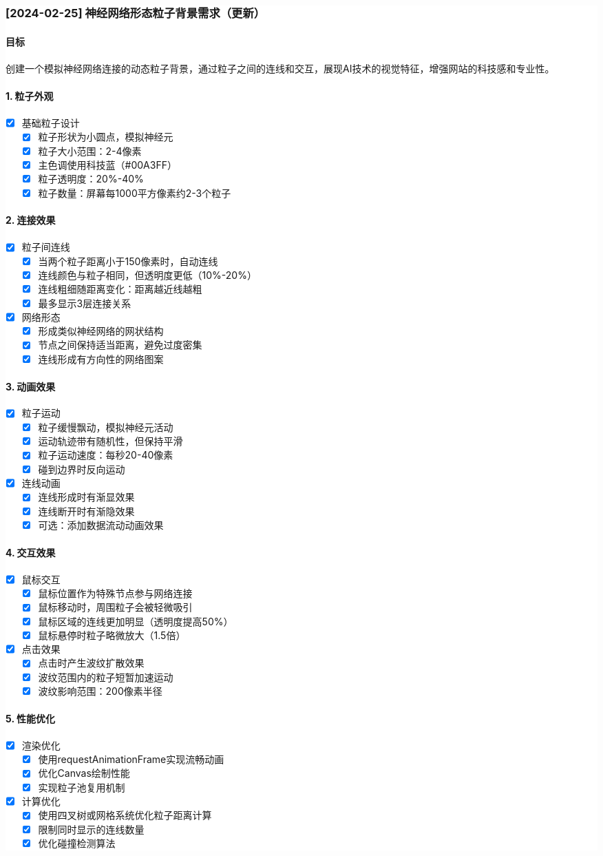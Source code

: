 ### [2024-02-25] 神经网络形态粒子背景需求（更新）

#### 目标
创建一个模拟神经网络连接的动态粒子背景，通过粒子之间的连线和交互，展现AI技术的视觉特征，增强网站的科技感和专业性。

#### 1. 粒子外观
- [x] 基础粒子设计
  - [x] 粒子形状为小圆点，模拟神经元
  - [x] 粒子大小范围：2-4像素
  - [x] 主色调使用科技蓝（#00A3FF）
  - [x] 粒子透明度：20%-40%
  - [x] 粒子数量：屏幕每1000平方像素约2-3个粒子

#### 2. 连接效果
- [x] 粒子间连线
  - [x] 当两个粒子距离小于150像素时，自动连线
  - [x] 连线颜色与粒子相同，但透明度更低（10%-20%）
  - [x] 连线粗细随距离变化：距离越近线越粗
  - [x] 最多显示3层连接关系
- [x] 网络形态
  - [x] 形成类似神经网络的网状结构
  - [x] 节点之间保持适当距离，避免过度密集
  - [x] 连线形成有方向性的网络图案

#### 3. 动画效果
- [x] 粒子运动
  - [x] 粒子缓慢飘动，模拟神经元活动
  - [x] 运动轨迹带有随机性，但保持平滑
  - [x] 粒子运动速度：每秒20-40像素
  - [x] 碰到边界时反向运动
- [x] 连线动画
  - [x] 连线形成时有渐显效果
  - [x] 连线断开时有渐隐效果
  - [x] 可选：添加数据流动动画效果

#### 4. 交互效果
- [x] 鼠标交互
  - [x] 鼠标位置作为特殊节点参与网络连接
  - [x] 鼠标移动时，周围粒子会被轻微吸引
  - [x] 鼠标区域的连线更加明显（透明度提高50%）
  - [x] 鼠标悬停时粒子略微放大（1.5倍）
- [x] 点击效果
  - [x] 点击时产生波纹扩散效果
  - [x] 波纹范围内的粒子短暂加速运动
  - [x] 波纹影响范围：200像素半径

#### 5. 性能优化
- [x] 渲染优化
  - [x] 使用requestAnimationFrame实现流畅动画
  - [x] 优化Canvas绘制性能
  - [x] 实现粒子池复用机制
- [x] 计算优化
  - [x] 使用四叉树或网格系统优化粒子距离计算
  - [x] 限制同时显示的连线数量
  - [x] 优化碰撞检测算法
